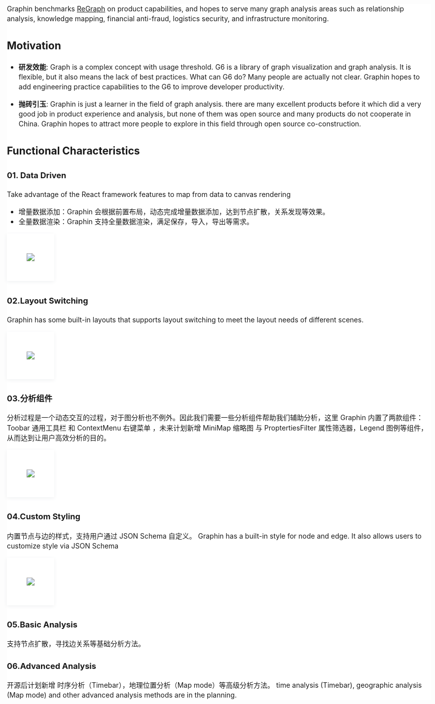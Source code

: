 Graphin benchmarks [ReGraph](https://cambridge-intelligence.com/regraph/) on product capabilities, and hopes to serve many graph analysis areas such as relationship analysis, knowledge mapping, financial anti-fraud, logistics security, and infrastructure monitoring.

## Motivation

-   **研发效能**: Graph is a complex concept with usage threshold. G6 is a library of graph visualization and graph analysis. It is flexible, but it also means the lack of best practices. What can G6 do? Many people are actually not clear. Graphin hopes to add engineering practice capabilities to the G6 to improve developer productivity.

-   **抛砖引玉**: Graphin is just a learner in the field of graph analysis. there are many excellent products before it which did a very good job in product experience and analysis, but none of them was open source and many products do not cooperate in China. Graphin hopes to attract more people to explore in this field through open source co-construction.

## Functional Characteristics

### 01. Data Driven

Take advantage of the React framework features to map from data to canvas rendering

-   增量数据添加：Graphin 会根据前置布局，动态完成增量数据添加，达到节点扩散，关系发现等效果。
-   全量数据渲染：Graphin 支持全量数据渲染，满足保存，导入，导出等需求。


<img style='width:100%;box-shadow: 0 2px 8px #f0f1f2;padding:40px;'  src = 'https://gw.alipayobjects.com/mdn/rms_00edcb/afts/img/A*PM7yTr_-O0gAAAAAAAAAAABkARQnAQ'/>

### 02.Layout Switching

Graphin has some built-in layouts that supports layout switching to meet the layout needs of different scenes.

<img style='width:100%;box-shadow: 0 2px 8px #f0f1f2;padding:40px;'  src = 'https://gw.alipayobjects.com/mdn/rms_00edcb/afts/img/A*U9XMRbsTTA8AAAAAAAAAAABkARQnAQ'/>

### 03.分析组件

分析过程是一个动态交互的过程，对于图分析也不例外。因此我们需要一些分析组件帮助我们辅助分析，这里 Graphin 内置了两款组件：Toobar 通用工具栏 和 ContextMenu 右键菜单 ，未来计划新增 MiniMap 缩略图 与 ProptertiesFilter 属性筛选器，Legend 图例等组件，从而达到让用户高效分析的目的。

<img style='width:100%;box-shadow: 0 2px 8px #f0f1f2;padding:40px;'  src = 'https://gw.alipayobjects.com/mdn/rms_00edcb/afts/img/A*aBjSTYyhsE8AAAAAAAAAAABkARQnAQ'/>

### 04.Custom Styling

内置节点与边的样式，支持用户通过 JSON Schema 自定义。
Graphin has a built-in style for node and edge. It also allows users to customize style via JSON Schema

<img style='width:100%;box-shadow: 0 2px 8px #f0f1f2;padding:40px;'  src = 'https://gw.alipayobjects.com/mdn/rms_00edcb/afts/img/A*UzMDRoPLwWMAAAAAAAAAAABkARQnAQ'/>

### 05.Basic Analysis

支持节点扩散，寻找边关系等基础分析方法。

### 06.Advanced Analysis

开源后计划新增 时序分析（Timebar），地理位置分析（Map mode）等高级分析方法。
time analysis (Timebar), geographic analysis (Map mode) and other advanced analysis methods are in the planning.